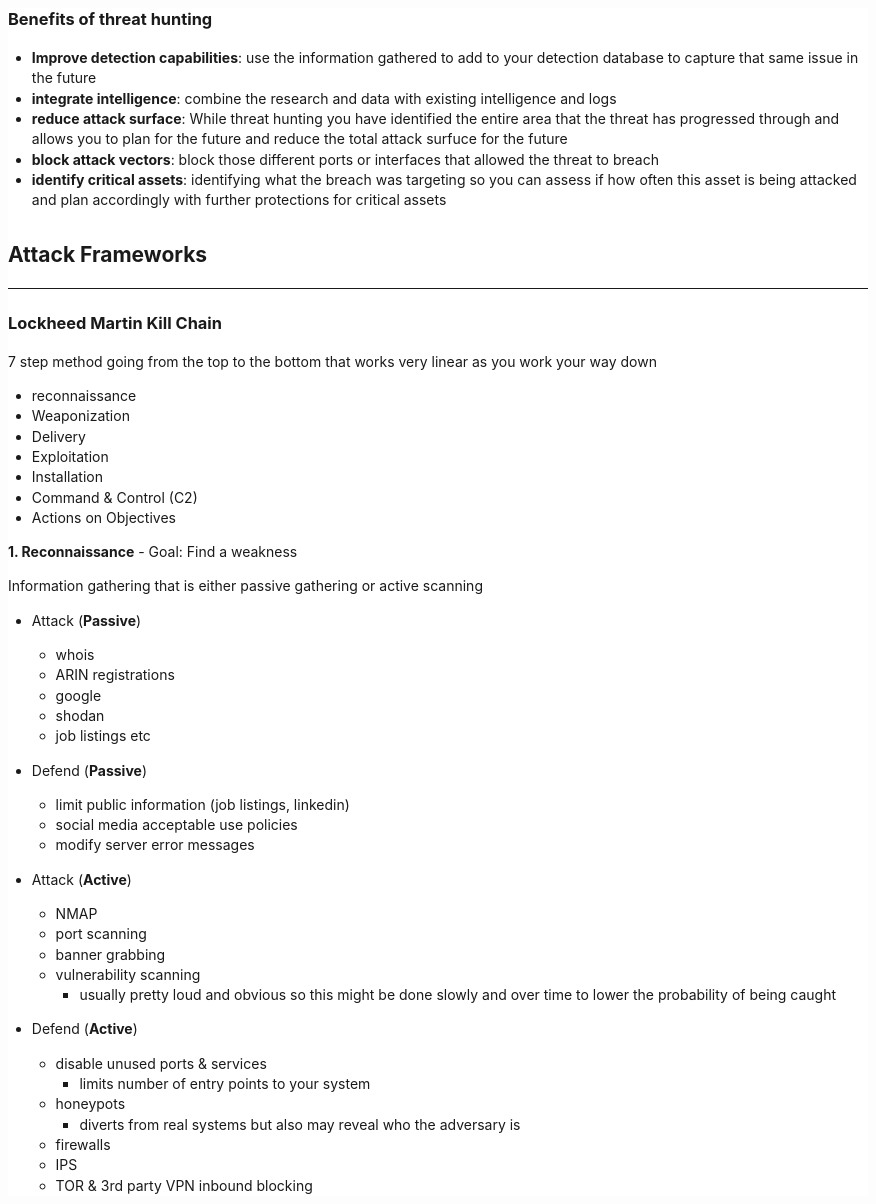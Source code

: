 ### Benefits of threat hunting
- **Improve detection capabilities**: use the information gathered to add to your detection database to capture that same issue in the future
- **integrate intelligence**: combine the research and data with existing intelligence and logs
- **reduce attack surface**: While threat hunting you have identified the entire area that the threat has progressed through and allows you to plan for the future and reduce the total attack surfuce for the future
- **block attack vectors**: block those different ports or interfaces that allowed the threat to breach
- **identify critical assets**: identifying what the breach was targeting so you can assess if how often this asset is being attacked and plan accordingly with further protections for critical assets

## Attack Frameworks

---
### Lockheed Martin Kill Chain

7 step method going from the top to the bottom that works very linear as you work your way down
- reconnaissance
- Weaponization
- Delivery
- Exploitation
- Installation
- Command & Control (C2)
- Actions on Objectives

**1. Reconnaissance** - Goal: Find a weakness

Information gathering that is either passive gathering or active scanning
- Attack (**Passive**)
  - whois
  - ARIN registrations
  - google
  - shodan
  - job listings etc

- Defend (**Passive**)
  - limit public information (job listings, linkedin)
  - social media acceptable use policies
  - modify server error messages

- Attack (**Active**)
  - NMAP
  - port scanning
  - banner grabbing
  - vulnerability scanning
    - usually pretty loud and obvious so this might be done slowly and over time to lower the probability of being caught

- Defend (**Active**)
  - disable unused ports & services
    - limits number of entry points to your system
  - honeypots 
    - diverts from real systems but also may reveal who the adversary is
  - firewalls
  - IPS
  - TOR & 3rd party VPN inbound blocking
